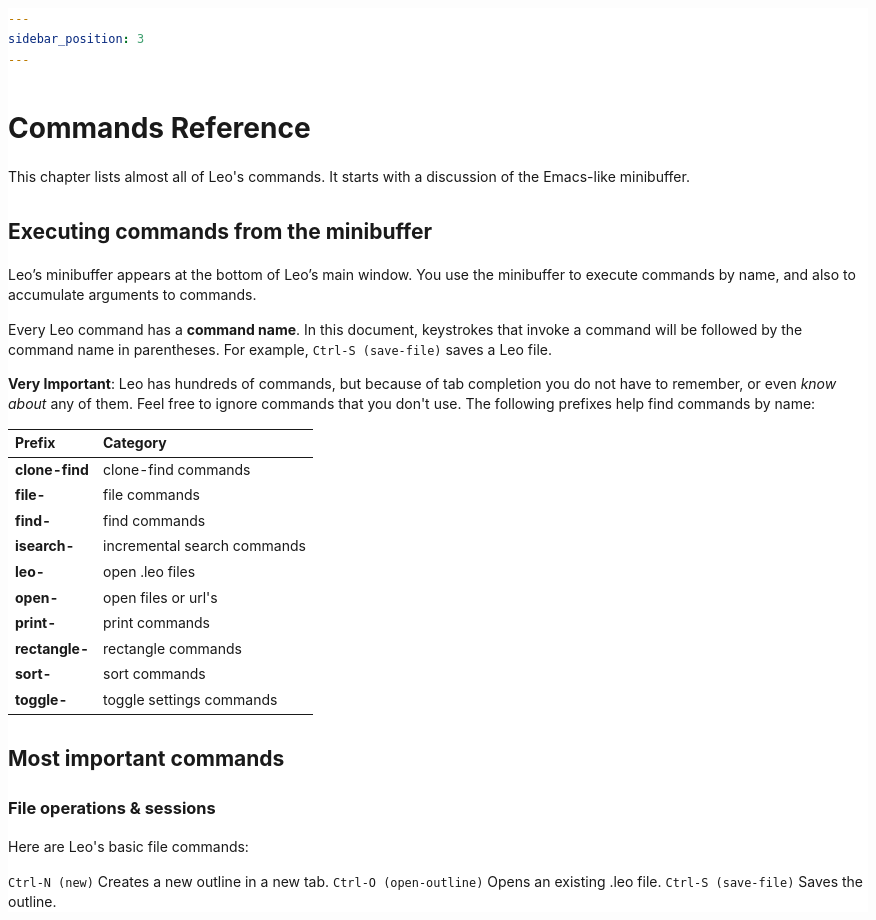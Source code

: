 ```yaml
---
sidebar_position: 3
---
```


# Commands Reference

This chapter lists almost all of Leo's commands. It starts with a discussion of the Emacs-like minibuffer.

## Executing commands from the minibuffer

Leo’s minibuffer appears at the bottom of Leo’s main window. You use the minibuffer to execute commands by name, and also to accumulate arguments to commands.

Every Leo command has a **command name**. In this document, keystrokes that invoke a command will be followed by the command name in parentheses. For example, `Ctrl-S (save-file)` saves a Leo file.

**Very Important**: Leo has hundreds of commands, but because of tab completion you do not have to remember, or even *know about* any of them.  Feel free to ignore commands that you don't use. The following prefixes help find commands by name:

| Prefix      | Category                     |
|:------------|:-----------------------------|
| **clone-find**  | clone-find commands          |
| **file-**       | file commands                |
| **find-**       | find commands                |
| **isearch-**    | incremental search commands  |
| **leo-**        | open .leo files              |
| **open-**       | open files or url's          |
| **print-**      | print commands               |
| **rectangle-**  | rectangle commands           |
| **sort-**       | sort commands                |
| **toggle-**     | toggle settings commands     |

## Most important commands

### File operations & sessions

Here are Leo's basic file commands:

`Ctrl-N (new)`
    Creates a new outline in a new tab.
`Ctrl-O (open-outline)`
    Opens an existing .leo file.
`Ctrl-S (save-file)`
    Saves the outline.
